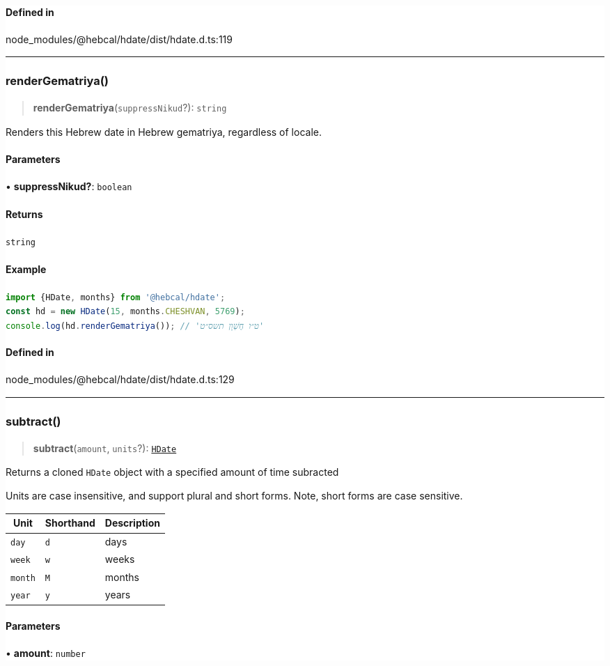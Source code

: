 #### Defined in

node\_modules/@hebcal/hdate/dist/hdate.d.ts:119

***

### renderGematriya()

> **renderGematriya**(`suppressNikud`?): `string`

Renders this Hebrew date in Hebrew gematriya, regardless of locale.

#### Parameters

• **suppressNikud?**: `boolean`

#### Returns

`string`

#### Example

```ts
import {HDate, months} from '@hebcal/hdate';
const hd = new HDate(15, months.CHESHVAN, 5769);
console.log(hd.renderGematriya()); // 'ט״ו חֶשְׁוָן תשס״ט'
```

#### Defined in

node\_modules/@hebcal/hdate/dist/hdate.d.ts:129

***

### subtract()

> **subtract**(`amount`, `units`?): [`HDate`](HDate.md)

Returns a cloned `HDate` object with a specified amount of time subracted

Units are case insensitive, and support plural and short forms.
Note, short forms are case sensitive.

| Unit | Shorthand | Description
| --- | --- | --- |
| `day` | `d` | days |
| `week` | `w` | weeks |
| `month` | `M` | months |
| `year` | `y` | years |

#### Parameters

• **amount**: `number`
